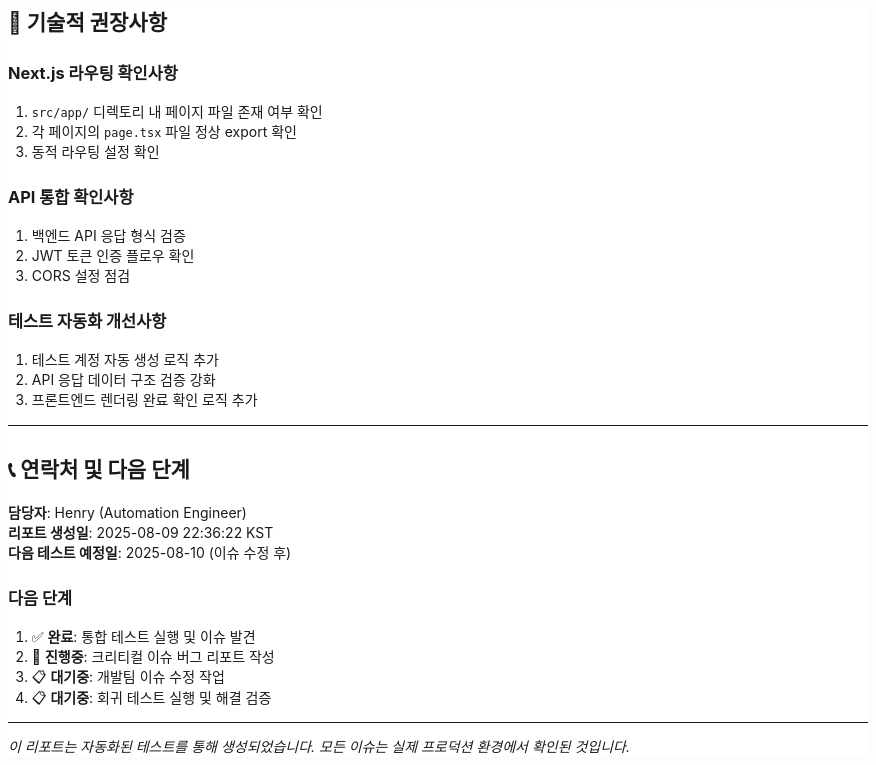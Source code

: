 
## 🔧 기술적 권장사항

### Next.js 라우팅 확인사항
1. `src/app/` 디렉토리 내 페이지 파일 존재 여부 확인
2. 각 페이지의 `page.tsx` 파일 정상 export 확인
3. 동적 라우팅 설정 확인

### API 통합 확인사항
1. 백엔드 API 응답 형식 검증
2. JWT 토큰 인증 플로우 확인
3. CORS 설정 점검

### 테스트 자동화 개선사항
1. 테스트 계정 자동 생성 로직 추가
2. API 응답 데이터 구조 검증 강화
3. 프론트엔드 렌더링 완료 확인 로직 추가

---

## 📞 연락처 및 다음 단계

**담당자**: Henry (Automation Engineer)  
**리포트 생성일**: 2025-08-09 22:36:22 KST  
**다음 테스트 예정일**: 2025-08-10 (이슈 수정 후)

### 다음 단계
1. ✅ **완료**: 통합 테스트 실행 및 이슈 발견
2. 🔄 **진행중**: 크리티컬 이슈 버그 리포트 작성
3. 📋 **대기중**: 개발팀 이슈 수정 작업
4. 📋 **대기중**: 회귀 테스트 실행 및 해결 검증

---

*이 리포트는 자동화된 테스트를 통해 생성되었습니다. 모든 이슈는 실제 프로덕션 환경에서 확인된 것입니다.*